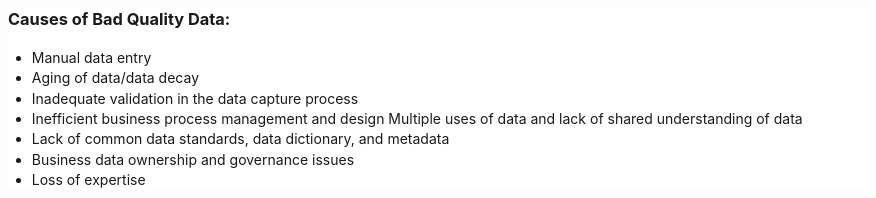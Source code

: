 
### Causes of Bad Quality Data: 
 - Manual data entry 
 - Aging of data/data decay 
 - Inadequate validation in the data capture process 
 - Inefficient business process management and design Multiple uses of data and lack of shared understanding of data 
 - Lack of common data standards, data dictionary, and metadata 
 - Business data ownership and governance issues 
 - Loss of expertise

